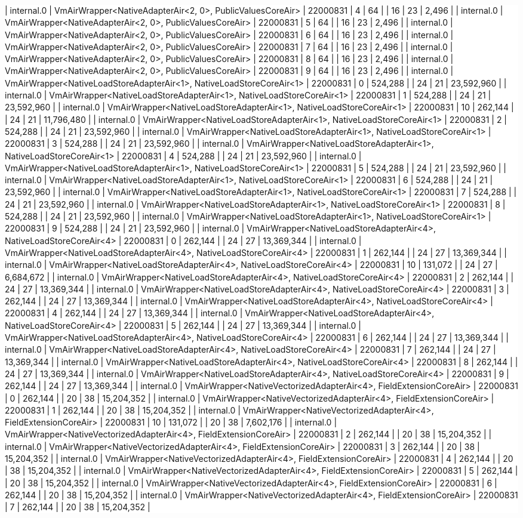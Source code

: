 | internal.0 | VmAirWrapper<NativeAdapterAir<2, 0>, PublicValuesCoreAir> | 22000831 | 4 | 64 |  | 16 | 23 | 2,496 | 
| internal.0 | VmAirWrapper<NativeAdapterAir<2, 0>, PublicValuesCoreAir> | 22000831 | 5 | 64 |  | 16 | 23 | 2,496 | 
| internal.0 | VmAirWrapper<NativeAdapterAir<2, 0>, PublicValuesCoreAir> | 22000831 | 6 | 64 |  | 16 | 23 | 2,496 | 
| internal.0 | VmAirWrapper<NativeAdapterAir<2, 0>, PublicValuesCoreAir> | 22000831 | 7 | 64 |  | 16 | 23 | 2,496 | 
| internal.0 | VmAirWrapper<NativeAdapterAir<2, 0>, PublicValuesCoreAir> | 22000831 | 8 | 64 |  | 16 | 23 | 2,496 | 
| internal.0 | VmAirWrapper<NativeAdapterAir<2, 0>, PublicValuesCoreAir> | 22000831 | 9 | 64 |  | 16 | 23 | 2,496 | 
| internal.0 | VmAirWrapper<NativeLoadStoreAdapterAir<1>, NativeLoadStoreCoreAir<1> | 22000831 | 0 | 524,288 |  | 24 | 21 | 23,592,960 | 
| internal.0 | VmAirWrapper<NativeLoadStoreAdapterAir<1>, NativeLoadStoreCoreAir<1> | 22000831 | 1 | 524,288 |  | 24 | 21 | 23,592,960 | 
| internal.0 | VmAirWrapper<NativeLoadStoreAdapterAir<1>, NativeLoadStoreCoreAir<1> | 22000831 | 10 | 262,144 |  | 24 | 21 | 11,796,480 | 
| internal.0 | VmAirWrapper<NativeLoadStoreAdapterAir<1>, NativeLoadStoreCoreAir<1> | 22000831 | 2 | 524,288 |  | 24 | 21 | 23,592,960 | 
| internal.0 | VmAirWrapper<NativeLoadStoreAdapterAir<1>, NativeLoadStoreCoreAir<1> | 22000831 | 3 | 524,288 |  | 24 | 21 | 23,592,960 | 
| internal.0 | VmAirWrapper<NativeLoadStoreAdapterAir<1>, NativeLoadStoreCoreAir<1> | 22000831 | 4 | 524,288 |  | 24 | 21 | 23,592,960 | 
| internal.0 | VmAirWrapper<NativeLoadStoreAdapterAir<1>, NativeLoadStoreCoreAir<1> | 22000831 | 5 | 524,288 |  | 24 | 21 | 23,592,960 | 
| internal.0 | VmAirWrapper<NativeLoadStoreAdapterAir<1>, NativeLoadStoreCoreAir<1> | 22000831 | 6 | 524,288 |  | 24 | 21 | 23,592,960 | 
| internal.0 | VmAirWrapper<NativeLoadStoreAdapterAir<1>, NativeLoadStoreCoreAir<1> | 22000831 | 7 | 524,288 |  | 24 | 21 | 23,592,960 | 
| internal.0 | VmAirWrapper<NativeLoadStoreAdapterAir<1>, NativeLoadStoreCoreAir<1> | 22000831 | 8 | 524,288 |  | 24 | 21 | 23,592,960 | 
| internal.0 | VmAirWrapper<NativeLoadStoreAdapterAir<1>, NativeLoadStoreCoreAir<1> | 22000831 | 9 | 524,288 |  | 24 | 21 | 23,592,960 | 
| internal.0 | VmAirWrapper<NativeLoadStoreAdapterAir<4>, NativeLoadStoreCoreAir<4> | 22000831 | 0 | 262,144 |  | 24 | 27 | 13,369,344 | 
| internal.0 | VmAirWrapper<NativeLoadStoreAdapterAir<4>, NativeLoadStoreCoreAir<4> | 22000831 | 1 | 262,144 |  | 24 | 27 | 13,369,344 | 
| internal.0 | VmAirWrapper<NativeLoadStoreAdapterAir<4>, NativeLoadStoreCoreAir<4> | 22000831 | 10 | 131,072 |  | 24 | 27 | 6,684,672 | 
| internal.0 | VmAirWrapper<NativeLoadStoreAdapterAir<4>, NativeLoadStoreCoreAir<4> | 22000831 | 2 | 262,144 |  | 24 | 27 | 13,369,344 | 
| internal.0 | VmAirWrapper<NativeLoadStoreAdapterAir<4>, NativeLoadStoreCoreAir<4> | 22000831 | 3 | 262,144 |  | 24 | 27 | 13,369,344 | 
| internal.0 | VmAirWrapper<NativeLoadStoreAdapterAir<4>, NativeLoadStoreCoreAir<4> | 22000831 | 4 | 262,144 |  | 24 | 27 | 13,369,344 | 
| internal.0 | VmAirWrapper<NativeLoadStoreAdapterAir<4>, NativeLoadStoreCoreAir<4> | 22000831 | 5 | 262,144 |  | 24 | 27 | 13,369,344 | 
| internal.0 | VmAirWrapper<NativeLoadStoreAdapterAir<4>, NativeLoadStoreCoreAir<4> | 22000831 | 6 | 262,144 |  | 24 | 27 | 13,369,344 | 
| internal.0 | VmAirWrapper<NativeLoadStoreAdapterAir<4>, NativeLoadStoreCoreAir<4> | 22000831 | 7 | 262,144 |  | 24 | 27 | 13,369,344 | 
| internal.0 | VmAirWrapper<NativeLoadStoreAdapterAir<4>, NativeLoadStoreCoreAir<4> | 22000831 | 8 | 262,144 |  | 24 | 27 | 13,369,344 | 
| internal.0 | VmAirWrapper<NativeLoadStoreAdapterAir<4>, NativeLoadStoreCoreAir<4> | 22000831 | 9 | 262,144 |  | 24 | 27 | 13,369,344 | 
| internal.0 | VmAirWrapper<NativeVectorizedAdapterAir<4>, FieldExtensionCoreAir> | 22000831 | 0 | 262,144 |  | 20 | 38 | 15,204,352 | 
| internal.0 | VmAirWrapper<NativeVectorizedAdapterAir<4>, FieldExtensionCoreAir> | 22000831 | 1 | 262,144 |  | 20 | 38 | 15,204,352 | 
| internal.0 | VmAirWrapper<NativeVectorizedAdapterAir<4>, FieldExtensionCoreAir> | 22000831 | 10 | 131,072 |  | 20 | 38 | 7,602,176 | 
| internal.0 | VmAirWrapper<NativeVectorizedAdapterAir<4>, FieldExtensionCoreAir> | 22000831 | 2 | 262,144 |  | 20 | 38 | 15,204,352 | 
| internal.0 | VmAirWrapper<NativeVectorizedAdapterAir<4>, FieldExtensionCoreAir> | 22000831 | 3 | 262,144 |  | 20 | 38 | 15,204,352 | 
| internal.0 | VmAirWrapper<NativeVectorizedAdapterAir<4>, FieldExtensionCoreAir> | 22000831 | 4 | 262,144 |  | 20 | 38 | 15,204,352 | 
| internal.0 | VmAirWrapper<NativeVectorizedAdapterAir<4>, FieldExtensionCoreAir> | 22000831 | 5 | 262,144 |  | 20 | 38 | 15,204,352 | 
| internal.0 | VmAirWrapper<NativeVectorizedAdapterAir<4>, FieldExtensionCoreAir> | 22000831 | 6 | 262,144 |  | 20 | 38 | 15,204,352 | 
| internal.0 | VmAirWrapper<NativeVectorizedAdapterAir<4>, FieldExtensionCoreAir> | 22000831 | 7 | 262,144 |  | 20 | 38 | 15,204,352 | 